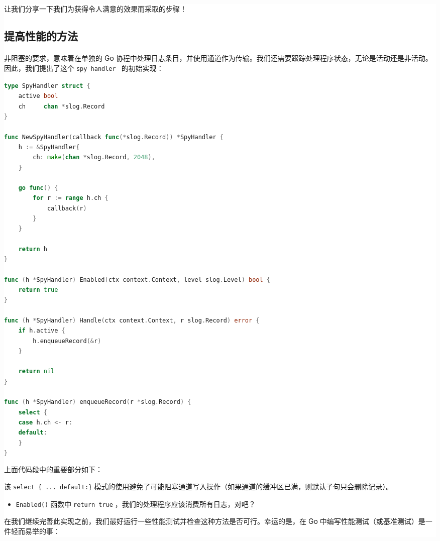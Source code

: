 让我们分享一下我们为获得令人满意的效果而采取的步骤！

## 提高性能的方法

非阻塞的要求，意味着在单独的 Go 协程中处理日志条目，并使用通道作为传输。我们还需要跟踪处理程序状态，无论是活动还是非活动。因此，我们提出了这个 `spy handler ` 的初始实现：

```go
type SpyHandler struct {
	active bool
	ch     chan *slog.Record
}

func NewSpyHandler(callback func(*slog.Record)) *SpyHandler {
	h := &SpyHandler{
		ch: make(chan *slog.Record, 2048),
	}

	go func() {
		for r := range h.ch {
			callback(r)
		}
	}

	return h
}

func (h *SpyHandler) Enabled(ctx context.Context, level slog.Level) bool {
	return true
}

func (h *SpyHandler) Handle(ctx context.Context, r slog.Record) error {
	if h.active {
		h.enqueueRecord(&r)
	}

	return nil
}

func (h *SpyHandler) enqueueRecord(r *slog.Record) {
	select {
	case h.ch <- r:
	default:
	}
}
```

上面代码段中的重要部分如下：

 该 `select { ... default:}` 模式的使用避免了可能阻塞通道写入操作（如果通道的缓冲区已满，则默认子句只会删除记录）。

- `Enabled()` 函数中 `return true` ，我们的处理程序应该消费所有日志，对吧？

在我们继续完善此实现之前，我们最好运行一些性能测试并检查这种方法是否可行。幸运的是，在 Go 中编写性能测试（或基准测试）是一件轻而易举的事：
